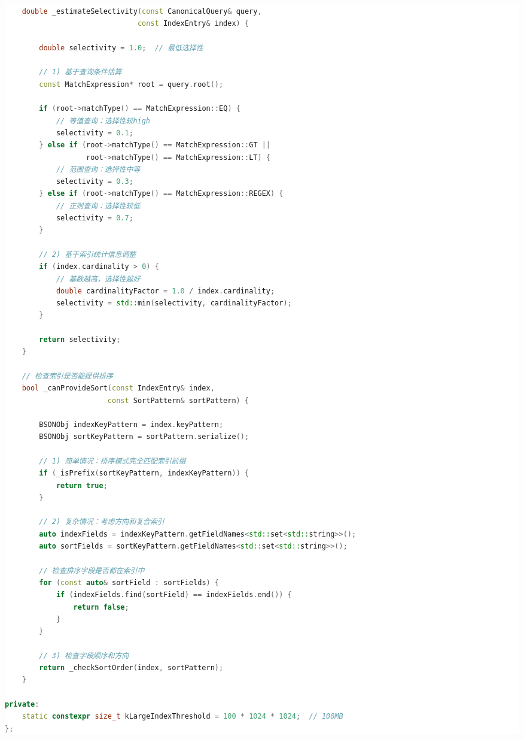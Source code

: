 ```cpp
    double _estimateSelectivity(const CanonicalQuery& query,
                               const IndexEntry& index) {
        
        double selectivity = 1.0;  // 最低选择性
        
        // 1) 基于查询条件估算
        const MatchExpression* root = query.root();
        
        if (root->matchType() == MatchExpression::EQ) {
            // 等值查询：选择性较high
            selectivity = 0.1;
        } else if (root->matchType() == MatchExpression::GT ||
                   root->matchType() == MatchExpression::LT) {
            // 范围查询：选择性中等
            selectivity = 0.3;
        } else if (root->matchType() == MatchExpression::REGEX) {
            // 正则查询：选择性较低
            selectivity = 0.7;
        }
        
        // 2) 基于索引统计信息调整
        if (index.cardinality > 0) {
            // 基数越高，选择性越好
            double cardinalityFactor = 1.0 / index.cardinality;
            selectivity = std::min(selectivity, cardinalityFactor);
        }
        
        return selectivity;
    }
    
    // 检查索引是否能提供排序
    bool _canProvideSort(const IndexEntry& index,
                        const SortPattern& sortPattern) {
        
        BSONObj indexKeyPattern = index.keyPattern;
        BSONObj sortKeyPattern = sortPattern.serialize();
        
        // 1) 简单情况：排序模式完全匹配索引前缀
        if (_isPrefix(sortKeyPattern, indexKeyPattern)) {
            return true;
        }
        
        // 2) 复杂情况：考虑方向和复合索引
        auto indexFields = indexKeyPattern.getFieldNames<std::set<std::string>>();
        auto sortFields = sortKeyPattern.getFieldNames<std::set<std::string>>();
        
        // 检查排序字段是否都在索引中
        for (const auto& sortField : sortFields) {
            if (indexFields.find(sortField) == indexFields.end()) {
                return false;
            }
        }
        
        // 3) 检查字段顺序和方向
        return _checkSortOrder(index, sortPattern);
    }

private:
    static constexpr size_t kLargeIndexThreshold = 100 * 1024 * 1024;  // 100MB
};
```
